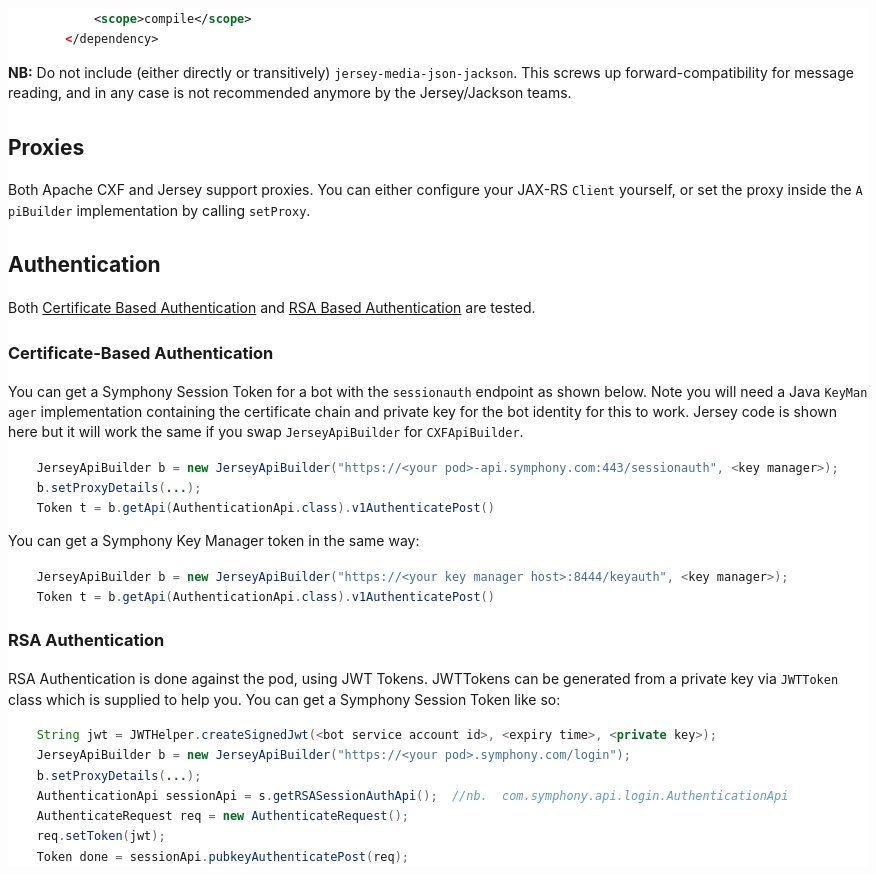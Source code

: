 ```xml
			<scope>compile</scope>
		</dependency>
```

**NB:**  Do not include (either directly or transitively) `jersey-media-json-jackson`.  This screws up forward-compatibility for message reading, and in any case is not recommended anymore by the Jersey/Jackson teams.

## Proxies

Both Apache CXF and Jersey support proxies.  You can either configure your JAX-RS `Client` yourself, or set the proxy inside the `ApiBuilder` implementation by calling `setProxy`.

## Authentication

Both [Certificate Based Authentication](https://rest-api.symphony.com/reference#session-authenticate) and [RSA Based Authentication](https://developers.symphony.com/restapi/reference#rsa-session-authenticate) are tested.

### Certificate-Based Authentication

You can get a Symphony Session Token for a bot with the `sessionauth` endpoint as shown below.  Note you will need a Java `KeyManager` implementation containing the certificate chain and private key for the bot identity for this to work.  Jersey code is shown here but it will work the same if you swap `JerseyApiBuilder` for `CXFApiBuilder`.

```java
	JerseyApiBuilder b = new JerseyApiBuilder("https://<your pod>-api.symphony.com:443/sessionauth", <key manager>);	
	b.setProxyDetails(...);
	Token t = b.getApi(AuthenticationApi.class).v1AuthenticatePost()
```

You can get a Symphony Key Manager token in the same way:

```java
	JerseyApiBuilder b = new JerseyApiBuilder("https://<your key manager host>:8444/keyauth", <key manager>);	
	Token t = b.getApi(AuthenticationApi.class).v1AuthenticatePost()
```

### RSA Authentication

RSA Authentication is done against the pod, using JWT Tokens.  JWTTokens can be generated from a private key via `JWTToken` class which is supplied to help you.  You can get a Symphony Session Token like so:

```java
	String jwt = JWTHelper.createSignedJwt(<bot service account id>, <expiry time>, <private key>);
	JerseyApiBuilder b = new JerseyApiBuilder("https://<your pod>.symphony.com/login");	
	b.setProxyDetails(...);
	AuthenticationApi sessionApi = s.getRSASessionAuthApi();  //nb.  com.symphony.api.login.AuthenticationApi
	AuthenticateRequest req = new AuthenticateRequest();
	req.setToken(jwt);
	Token done = sessionApi.pubkeyAuthenticatePost(req);
```
